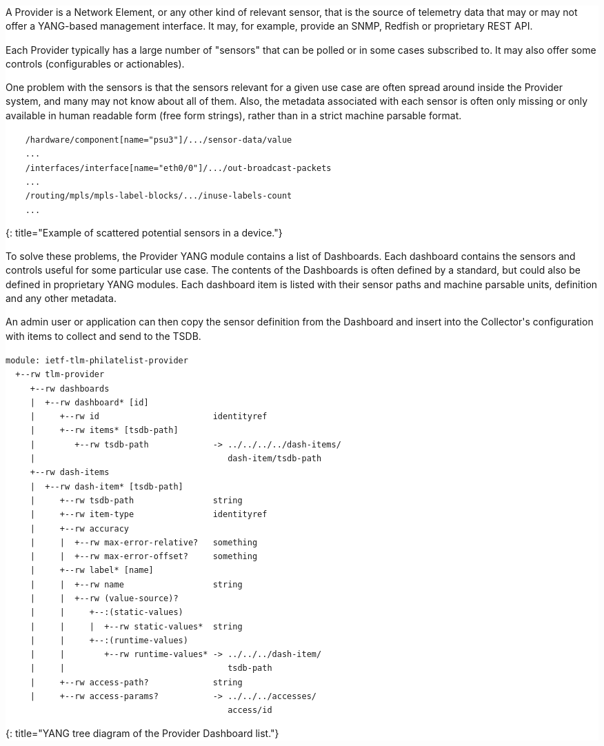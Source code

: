 A Provider is a Network Element, or any other kind of relevant sensor, that is the source of telemetry data that may or may not offer a YANG-based management interface.  It may, for example, provide an SNMP, Redfish or proprietary REST API.

Each Provider typically has a large number of "sensors" that can be polled or in some cases subscribed to. It may also offer some controls (configurables or actionables).

One problem with the sensors is that the sensors relevant for a given use case are often spread around inside the Provider system, and many may not know about all of them.  Also, the metadata associated with each sensor is often only missing or only available in human readable form (free form strings), rather than in a strict machine parsable format.

~~~
    /hardware/component[name="psu3"]/.../sensor-data/value
    ...
    /interfaces/interface[name="eth0/0"]/.../out-broadcast-packets
    ...
    /routing/mpls/mpls-label-blocks/.../inuse-labels-count
    ...
~~~
{: title="Example of scattered potential sensors in a device."}

To solve these problems, the Provider YANG module contains a list of Dashboards.  Each dashboard contains the sensors and controls useful for some particular use case. The contents of the Dashboards is often defined by a standard, but could also be defined in proprietary YANG modules. Each dashboard item is listed with their sensor paths and machine parsable units, definition and any other metadata.

An admin user or application can then copy the sensor definition from the Dashboard and insert into the Collector's configuration with items to collect and send to the TSDB.

~~~ yang-tree
module: ietf-tlm-philatelist-provider
  +--rw tlm-provider
     +--rw dashboards
     |  +--rw dashboard* [id]
     |     +--rw id                       identityref
     |     +--rw items* [tsdb-path]
     |        +--rw tsdb-path             -> ../../../../dash-items/
     |                                       dash-item/tsdb-path
     +--rw dash-items
     |  +--rw dash-item* [tsdb-path]
     |     +--rw tsdb-path                string
     |     +--rw item-type                identityref
     |     +--rw accuracy
     |     |  +--rw max-error-relative?   something
     |     |  +--rw max-error-offset?     something
     |     +--rw label* [name]
     |     |  +--rw name                  string
     |     |  +--rw (value-source)?
     |     |     +--:(static-values)
     |     |     |  +--rw static-values*  string
     |     |     +--:(runtime-values)
     |     |        +--rw runtime-values* -> ../../../dash-item/
     |     |                                 tsdb-path
     |     +--rw access-path?             string
     |     +--rw access-params?           -> ../../../accesses/
                                             access/id
~~~
{: title="YANG tree diagram of the Provider Dashboard list."}
